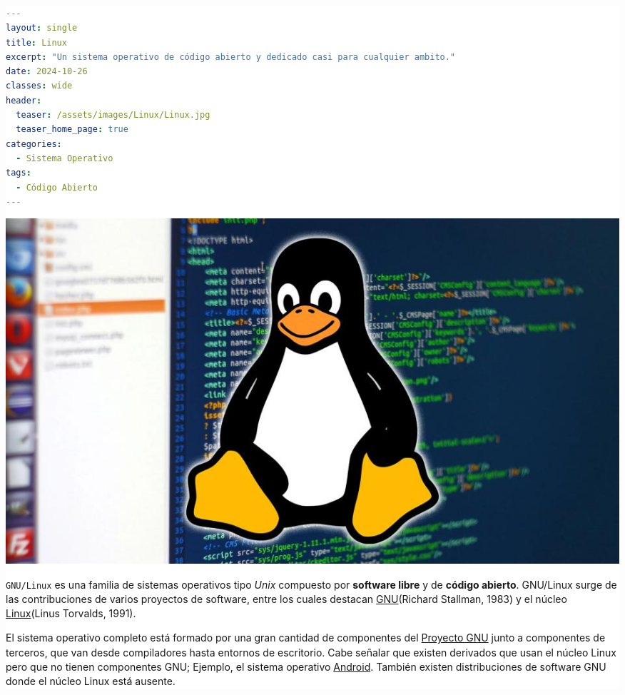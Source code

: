 ```yaml
---
layout: single
title: Linux
excerpt: "Un sistema operativo de código abierto y dedicado casi para cualquier ambito."
date: 2024-10-26
classes: wide
header:
  teaser: /assets/images/Linux/Linux.jpg
  teaser_home_page: true
categories:
  - Sistema Operativo
tags:
  - Código Abierto
---
```


<p align="center">
<img src="/assets/images/Linux/Portada.jpg">
</p>

`GNU/Linux` es una familia de sistemas operativos tipo *Unix* compuesto por **software libre** y de **código abierto**. GNU/Linux surge de las contribuciones de varios proyectos de software, entre los cuales destacan [GNU]()(Richard Stallman, 1983) y el núcleo [Linux]()(Linus Torvalds, 1991).

El sistema operativo completo está formado por una gran cantidad de componentes del [Proyecto GNU]() junto a componentes de terceros, que van desde compiladores hasta entornos de escritorio. Cabe señalar que existen derivados que usan el núcleo Linux pero que no tienen componentes GNU; Ejemplo, el sistema operativo [Android](). También existen distribuciones de software GNU donde el núcleo Linux está ausente.

